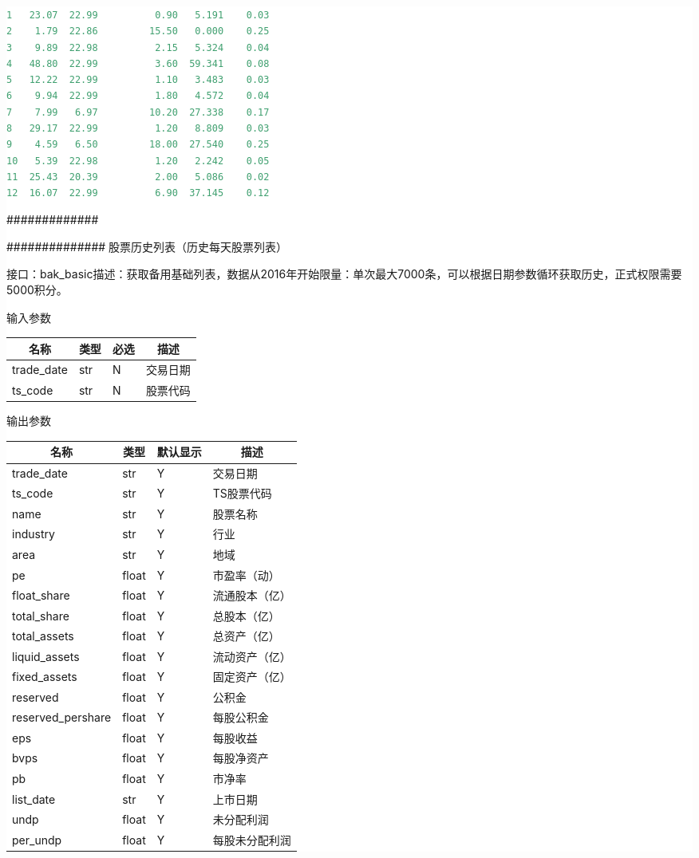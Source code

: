 ```python
1   23.07  22.99          0.90   5.191    0.03  
2    1.79  22.86         15.50   0.000    0.25  
3    9.89  22.98          2.15   5.324    0.04  
4   48.80  22.99          3.60  59.341    0.08  
5   12.22  22.99          1.10   3.483    0.03  
6    9.94  22.99          1.80   4.572    0.04  
7    7.99   6.97         10.20  27.338    0.17  
8   29.17  22.99          1.20   8.809    0.03  
9    4.59   6.50         18.00  27.540    0.25  
10   5.39  22.98          1.20   2.242    0.05  
11  25.43  20.39          2.00   5.086    0.02  
12  16.07  22.99          6.90  37.145    0.12
```


############# 


############## 股票历史列表（历史每天股票列表）

接口：bak_basic描述：获取备用基础列表，数据从2016年开始限量：单次最大7000条，可以根据日期参数循环获取历史，正式权限需要5000积分。

输入参数

| 名称 | 类型 | 必选 | 描述 |
| --- | --- | --- | --- |
| trade_date | str | N | 交易日期 |
| ts_code | str | N | 股票代码 |

输出参数

| 名称 | 类型 | 默认显示 | 描述 |
| --- | --- | --- | --- |
| trade_date | str | Y | 交易日期 |
| ts_code | str | Y | TS股票代码 |
| name | str | Y | 股票名称 |
| industry | str | Y | 行业 |
| area | str | Y | 地域 |
| pe | float | Y | 市盈率（动） |
| float_share | float | Y | 流通股本（亿） |
| total_share | float | Y | 总股本（亿） |
| total_assets | float | Y | 总资产（亿） |
| liquid_assets | float | Y | 流动资产（亿） |
| fixed_assets | float | Y | 固定资产（亿） |
| reserved | float | Y | 公积金 |
| reserved_pershare | float | Y | 每股公积金 |
| eps | float | Y | 每股收益 |
| bvps | float | Y | 每股净资产 |
| pb | float | Y | 市净率 |
| list_date | str | Y | 上市日期 |
| undp | float | Y | 未分配利润 |
| per_undp | float | Y | 每股未分配利润 |